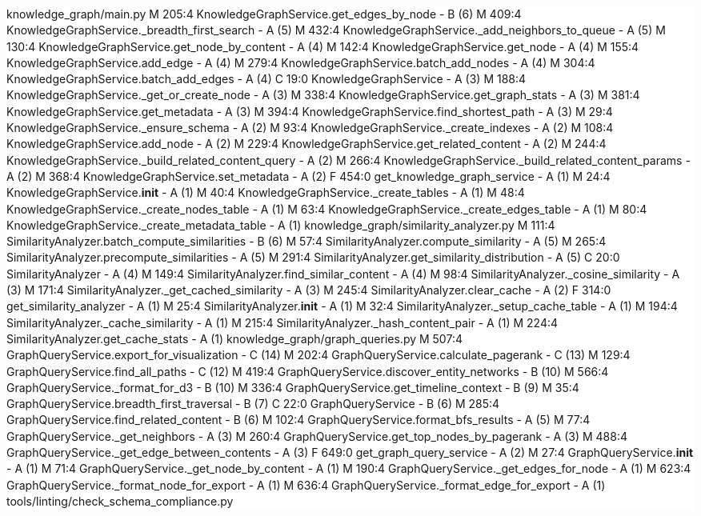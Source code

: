 knowledge_graph/main.py
    M 205:4 KnowledgeGraphService.get_edges_by_node - B (6)
    M 409:4 KnowledgeGraphService._breadth_first_search - A (5)
    M 432:4 KnowledgeGraphService._add_neighbors_to_queue - A (5)
    M 130:4 KnowledgeGraphService.get_node_by_content - A (4)
    M 142:4 KnowledgeGraphService.get_node - A (4)
    M 155:4 KnowledgeGraphService.add_edge - A (4)
    M 279:4 KnowledgeGraphService.batch_add_nodes - A (4)
    M 304:4 KnowledgeGraphService.batch_add_edges - A (4)
    C 19:0 KnowledgeGraphService - A (3)
    M 188:4 KnowledgeGraphService._get_or_create_node - A (3)
    M 338:4 KnowledgeGraphService.get_graph_stats - A (3)
    M 381:4 KnowledgeGraphService.get_metadata - A (3)
    M 394:4 KnowledgeGraphService.find_shortest_path - A (3)
    M 29:4 KnowledgeGraphService._ensure_schema - A (2)
    M 93:4 KnowledgeGraphService._create_indexes - A (2)
    M 108:4 KnowledgeGraphService.add_node - A (2)
    M 229:4 KnowledgeGraphService.get_related_content - A (2)
    M 244:4 KnowledgeGraphService._build_related_content_query - A (2)
    M 266:4 KnowledgeGraphService._build_related_content_params - A (2)
    M 368:4 KnowledgeGraphService.set_metadata - A (2)
    F 454:0 get_knowledge_graph_service - A (1)
    M 24:4 KnowledgeGraphService.__init__ - A (1)
    M 40:4 KnowledgeGraphService._create_tables - A (1)
    M 48:4 KnowledgeGraphService._create_nodes_table - A (1)
    M 63:4 KnowledgeGraphService._create_edges_table - A (1)
    M 80:4 KnowledgeGraphService._create_metadata_table - A (1)
knowledge_graph/similarity_analyzer.py
    M 111:4 SimilarityAnalyzer.batch_compute_similarities - B (6)
    M 57:4 SimilarityAnalyzer.compute_similarity - A (5)
    M 265:4 SimilarityAnalyzer.precompute_similarities - A (5)
    M 291:4 SimilarityAnalyzer.get_similarity_distribution - A (5)
    C 20:0 SimilarityAnalyzer - A (4)
    M 149:4 SimilarityAnalyzer.find_similar_content - A (4)
    M 98:4 SimilarityAnalyzer._cosine_similarity - A (3)
    M 171:4 SimilarityAnalyzer._get_cached_similarity - A (3)
    M 245:4 SimilarityAnalyzer.clear_cache - A (2)
    F 314:0 get_similarity_analyzer - A (1)
    M 25:4 SimilarityAnalyzer.__init__ - A (1)
    M 32:4 SimilarityAnalyzer._setup_cache_table - A (1)
    M 194:4 SimilarityAnalyzer._cache_similarity - A (1)
    M 215:4 SimilarityAnalyzer._hash_content_pair - A (1)
    M 224:4 SimilarityAnalyzer.get_cache_stats - A (1)
knowledge_graph/graph_queries.py
    M 507:4 GraphQueryService.export_for_visualization - C (14)
    M 202:4 GraphQueryService.calculate_pagerank - C (13)
    M 129:4 GraphQueryService.find_all_paths - C (12)
    M 419:4 GraphQueryService.discover_entity_networks - B (10)
    M 566:4 GraphQueryService._format_for_d3 - B (10)
    M 336:4 GraphQueryService.get_timeline_context - B (9)
    M 35:4 GraphQueryService.breadth_first_traversal - B (7)
    C 22:0 GraphQueryService - B (6)
    M 285:4 GraphQueryService.find_related_content - B (6)
    M 102:4 GraphQueryService.format_bfs_results - A (5)
    M 77:4 GraphQueryService._get_neighbors - A (3)
    M 260:4 GraphQueryService.get_top_nodes_by_pagerank - A (3)
    M 488:4 GraphQueryService._get_edge_between_contents - A (3)
    F 649:0 get_graph_query_service - A (2)
    M 27:4 GraphQueryService.__init__ - A (1)
    M 71:4 GraphQueryService._get_node_by_content - A (1)
    M 190:4 GraphQueryService._get_edges_for_node - A (1)
    M 623:4 GraphQueryService._format_node_for_export - A (1)
    M 636:4 GraphQueryService._format_edge_for_export - A (1)
tools/linting/check_schema_compliance.py